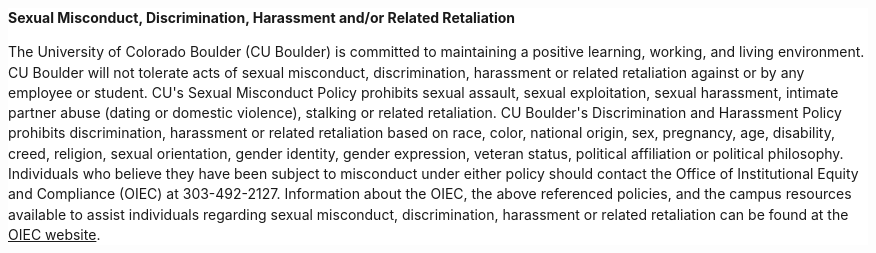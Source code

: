 **Sexual Misconduct, Discrimination, Harassment and/or Related Retaliation**

The University of Colorado Boulder (CU Boulder) is committed to maintaining a positive learning, working, and living environment. CU Boulder will not tolerate acts of sexual misconduct, discrimination, harassment or related retaliation against or by any employee or student. CU's Sexual Misconduct Policy prohibits sexual assault, sexual exploitation, sexual harassment, intimate partner abuse (dating or domestic violence), stalking or related retaliation. CU Boulder's Discrimination and Harassment Policy prohibits discrimination, harassment or related retaliation based on race, color, national origin, sex, pregnancy, age, disability, creed, religion, sexual orientation, gender identity, gender expression, veteran status, political affiliation or political philosophy. Individuals who believe they have been subject to misconduct under either policy should contact the Office of Institutional Equity and Compliance (OIEC) at 303-492-2127. Information about the OIEC, the above referenced policies, and the campus resources available to assist individuals regarding sexual misconduct, discrimination, harassment or related retaliation can be found at the [OIEC website](http://www.colorado.edu/institutionalequity/).



